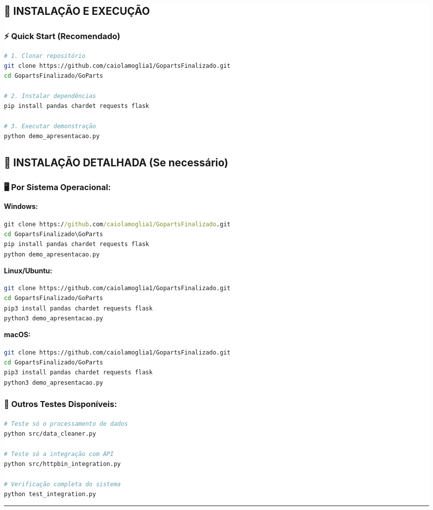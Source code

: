 
## 🎯 **INSTALAÇÃO E EXECUÇÃO**

### ⚡ **Quick Start (Recomendado)**
```bash
# 1. Clonar repositório
git clone https://github.com/caiolamoglia1/GopartsFinalizado.git
cd GopartsFinalizado/GoParts

# 2. Instalar dependências
pip install pandas chardet requests flask

# 3. Executar demonstração
python demo_apresentacao.py
```

## 🎯 **INSTALAÇÃO DETALHADA (Se necessário)**

### 🖥️ **Por Sistema Operacional:**

**Windows:**
```cmd
git clone https://github.com/caiolamoglia1/GopartsFinalizado.git
cd GopartsFinalizado\GoParts
pip install pandas chardet requests flask
python demo_apresentacao.py
```

**Linux/Ubuntu:**
```bash
git clone https://github.com/caiolamoglia1/GopartsFinalizado.git
cd GopartsFinalizado/GoParts
pip3 install pandas chardet requests flask
python3 demo_apresentacao.py
```

**macOS:**
```bash
git clone https://github.com/caiolamoglia1/GopartsFinalizado.git
cd GopartsFinalizado/GoParts
pip3 install pandas chardet requests flask
python3 demo_apresentacao.py
```

### 🧪 **Outros Testes Disponíveis:**
```bash
# Teste só o processamento de dados
python src/data_cleaner.py

# Teste só a integração com API
python src/httpbin_integration.py

# Verificação completa do sistema
python test_integration.py
```

---